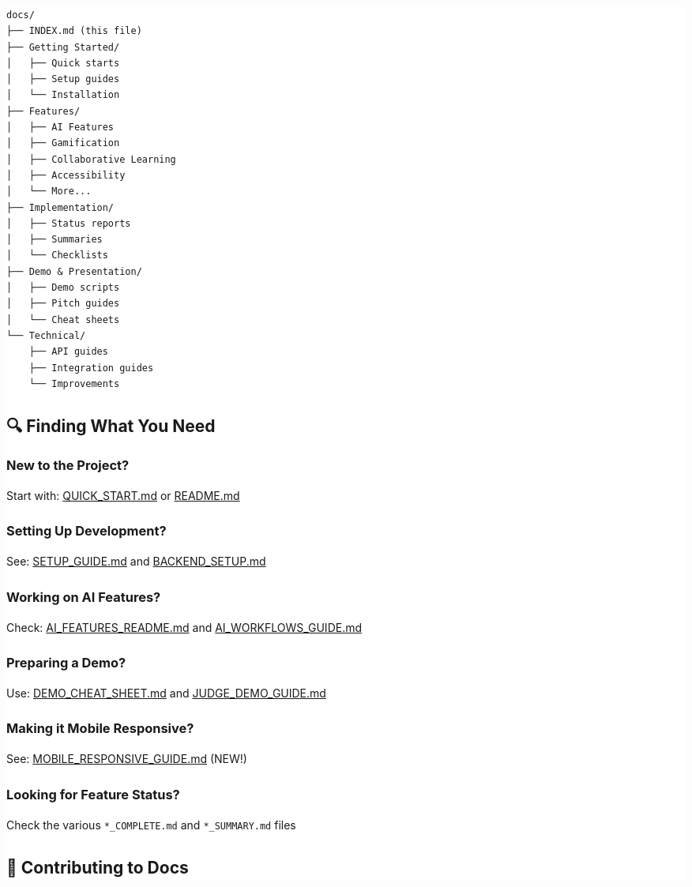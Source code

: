```
docs/
├── INDEX.md (this file)
├── Getting Started/
│   ├── Quick starts
│   ├── Setup guides
│   └── Installation
├── Features/
│   ├── AI Features
│   ├── Gamification
│   ├── Collaborative Learning
│   ├── Accessibility
│   └── More...
├── Implementation/
│   ├── Status reports
│   ├── Summaries
│   └── Checklists
├── Demo & Presentation/
│   ├── Demo scripts
│   ├── Pitch guides
│   └── Cheat sheets
└── Technical/
    ├── API guides
    ├── Integration guides
    └── Improvements
```

## 🔍 Finding What You Need

### New to the Project?
Start with: [QUICK_START.md](./QUICK_START.md) or [README.md](../README.md)

### Setting Up Development?
See: [SETUP_GUIDE.md](./SETUP_GUIDE.md) and [BACKEND_SETUP.md](./BACKEND_SETUP.md)

### Working on AI Features?
Check: [AI_FEATURES_README.md](./AI_FEATURES_README.md) and [AI_WORKFLOWS_GUIDE.md](./AI_WORKFLOWS_GUIDE.md)

### Preparing a Demo?
Use: [DEMO_CHEAT_SHEET.md](./DEMO_CHEAT_SHEET.md) and [JUDGE_DEMO_GUIDE.md](./JUDGE_DEMO_GUIDE.md)

### Making it Mobile Responsive?
See: [MOBILE_RESPONSIVE_GUIDE.md](./MOBILE_RESPONSIVE_GUIDE.md) (NEW!)

### Looking for Feature Status?
Check the various `*_COMPLETE.md` and `*_SUMMARY.md` files

## 📝 Contributing to Docs
